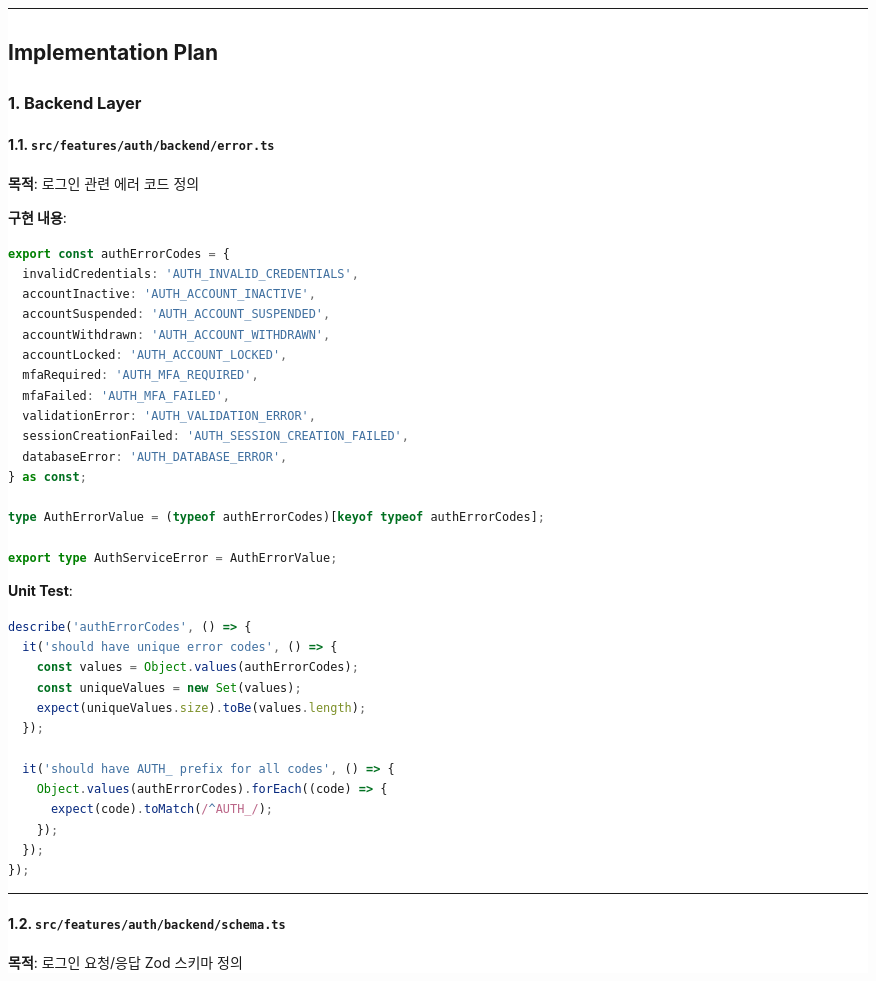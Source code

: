 
---

## Implementation Plan

### 1. Backend Layer

#### 1.1. `src/features/auth/backend/error.ts`

**목적**: 로그인 관련 에러 코드 정의

**구현 내용**:
```typescript
export const authErrorCodes = {
  invalidCredentials: 'AUTH_INVALID_CREDENTIALS',
  accountInactive: 'AUTH_ACCOUNT_INACTIVE',
  accountSuspended: 'AUTH_ACCOUNT_SUSPENDED',
  accountWithdrawn: 'AUTH_ACCOUNT_WITHDRAWN',
  accountLocked: 'AUTH_ACCOUNT_LOCKED',
  mfaRequired: 'AUTH_MFA_REQUIRED',
  mfaFailed: 'AUTH_MFA_FAILED',
  validationError: 'AUTH_VALIDATION_ERROR',
  sessionCreationFailed: 'AUTH_SESSION_CREATION_FAILED',
  databaseError: 'AUTH_DATABASE_ERROR',
} as const;

type AuthErrorValue = (typeof authErrorCodes)[keyof typeof authErrorCodes];

export type AuthServiceError = AuthErrorValue;
```

**Unit Test**:
```typescript
describe('authErrorCodes', () => {
  it('should have unique error codes', () => {
    const values = Object.values(authErrorCodes);
    const uniqueValues = new Set(values);
    expect(uniqueValues.size).toBe(values.length);
  });

  it('should have AUTH_ prefix for all codes', () => {
    Object.values(authErrorCodes).forEach((code) => {
      expect(code).toMatch(/^AUTH_/);
    });
  });
});
```

---

#### 1.2. `src/features/auth/backend/schema.ts`

**목적**: 로그인 요청/응답 Zod 스키마 정의
